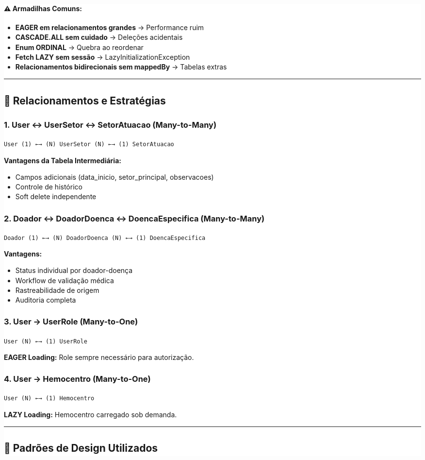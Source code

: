 #### **⚠️ Armadilhas Comuns:**
- **EAGER em relacionamentos grandes** → Performance ruim
- **CASCADE.ALL sem cuidado** → Deleções acidentais  
- **Enum ORDINAL** → Quebra ao reordenar
- **Fetch LAZY sem sessão** → LazyInitializationException
- **Relacionamentos bidirecionais sem mappedBy** → Tabelas extras

---

## 🔗 Relacionamentos e Estratégias

### **1. User ↔ UserSetor ↔ SetorAtuacao (Many-to-Many)**

```
User (1) ←→ (N) UserSetor (N) ←→ (1) SetorAtuacao
```

**Vantagens da Tabela Intermediária:**
- Campos adicionais (data_inicio, setor_principal, observacoes)
- Controle de histórico
- Soft delete independente

### **2. Doador ↔ DoadorDoenca ↔ DoencaEspecifica (Many-to-Many)**

```
Doador (1) ←→ (N) DoadorDoenca (N) ←→ (1) DoencaEspecifica  
```

**Vantagens:**
- Status individual por doador-doença
- Workflow de validação médica
- Rastreabilidade de origem
- Auditoria completa

### **3. User → UserRole (Many-to-One)**

```
User (N) ←→ (1) UserRole
```

**EAGER Loading:** Role sempre necessário para autorização.

### **4. User → Hemocentro (Many-to-One)**

```
User (N) ←→ (1) Hemocentro
```

**LAZY Loading:** Hemocentro carregado sob demanda.

---

## 🎨 Padrões de Design Utilizados

